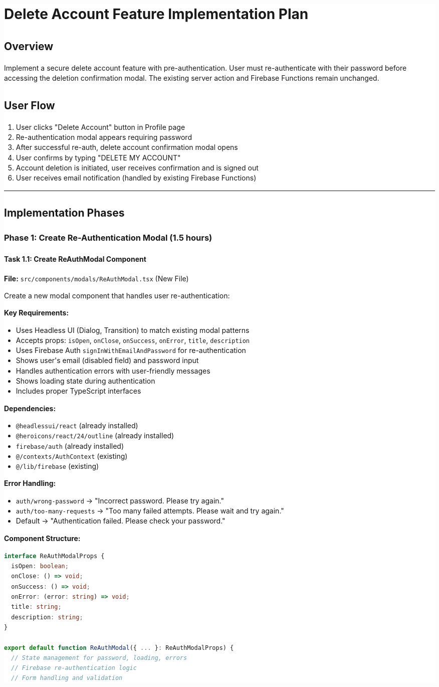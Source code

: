 # Delete Account Feature Implementation Plan

## Overview
Implement a secure delete account feature with pre-authentication. User must re-authenticate with their password before accessing the deletion confirmation modal. The existing server action and Firebase Functions remain unchanged.

## User Flow
1. User clicks "Delete Account" button in Profile page
2. Re-authentication modal appears requiring password
3. After successful re-auth, delete account confirmation modal opens
4. User confirms by typing "DELETE MY ACCOUNT" 
5. Account deletion is initiated, user receives confirmation and is signed out
6. User receives email notification (handled by existing Firebase Functions)

---

## Implementation Phases

### Phase 1: Create Re-Authentication Modal (1.5 hours)

#### Task 1.1: Create ReAuthModal Component
**File:** `src/components/modals/ReAuthModal.tsx` (New File)

Create a new modal component that handles user re-authentication:

**Key Requirements:**
- Uses Headless UI (Dialog, Transition) to match existing modal patterns
- Accepts props: `isOpen`, `onClose`, `onSuccess`, `onError`, `title`, `description`
- Uses Firebase Auth `signInWithEmailAndPassword` for re-authentication
- Shows user's email (disabled field) and password input
- Handles authentication errors with user-friendly messages
- Shows loading state during authentication
- Includes proper TypeScript interfaces

**Dependencies:**
- `@headlessui/react` (already installed)
- `@heroicons/react/24/outline` (already installed)
- `firebase/auth` (already installed)
- `@/contexts/AuthContext` (existing)
- `@/lib/firebase` (existing)

**Error Handling:**
- `auth/wrong-password` → "Incorrect password. Please try again."
- `auth/too-many-requests` → "Too many failed attempts. Please wait and try again."
- Default → "Authentication failed. Please check your password."

**Component Structure:**
```typescript
interface ReAuthModalProps {
  isOpen: boolean;
  onClose: () => void;
  onSuccess: () => void;
  onError: (error: string) => void;
  title: string;
  description: string;
}

export default function ReAuthModal({ ... }: ReAuthModalProps) {
  // State management for password, loading, errors
  // Firebase re-authentication logic
  // Form handling and validation
```